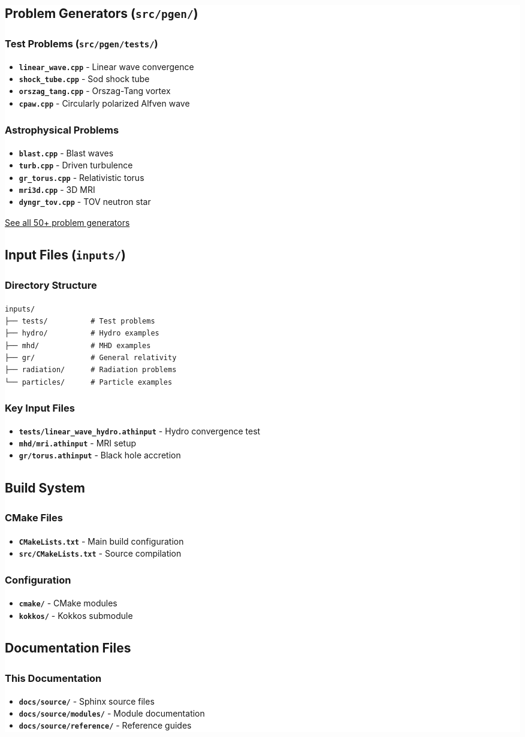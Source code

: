 ## Problem Generators (`src/pgen/`)

### Test Problems (`src/pgen/tests/`)
- **`linear_wave.cpp`** - Linear wave convergence
- **`shock_tube.cpp`** - Sod shock tube
- **`orszag_tang.cpp`** - Orszag-Tang vortex
- **`cpaw.cpp`** - Circularly polarized Alfven wave

### Astrophysical Problems
- **`blast.cpp`** - Blast waves
- **`turb.cpp`** - Driven turbulence
- **`gr_torus.cpp`** - Relativistic torus
- **`mri3d.cpp`** - 3D MRI
- **`dyngr_tov.cpp`** - TOV neutron star

[See all 50+ problem generators](../modules/pgen.md)

## Input Files (`inputs/`)

### Directory Structure
```
inputs/
├── tests/          # Test problems
├── hydro/          # Hydro examples
├── mhd/            # MHD examples
├── gr/             # General relativity
├── radiation/      # Radiation problems
└── particles/      # Particle examples
```

### Key Input Files
- **`tests/linear_wave_hydro.athinput`** - Hydro convergence test
- **`mhd/mri.athinput`** - MRI setup
- **`gr/torus.athinput`** - Black hole accretion

## Build System

### CMake Files
- **`CMakeLists.txt`** - Main build configuration
- **`src/CMakeLists.txt`** - Source compilation

### Configuration
- **`cmake/`** - CMake modules
- **`kokkos/`** - Kokkos submodule

## Documentation Files

### This Documentation
- **`docs/source/`** - Sphinx source files
- **`docs/source/modules/`** - Module documentation
- **`docs/source/reference/`** - Reference guides
